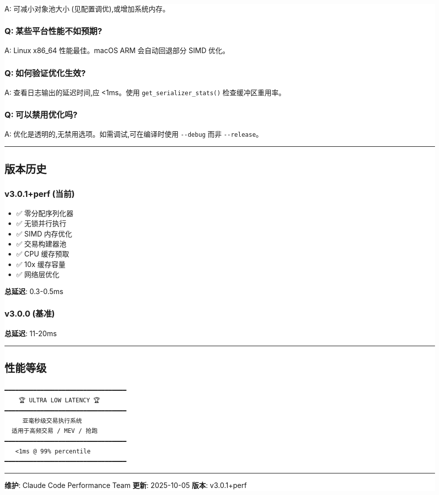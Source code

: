A: 可减小对象池大小 (见配置调优),或增加系统内存。

### Q: 某些平台性能不如预期?

A: Linux x86_64 性能最佳。macOS ARM 会自动回退部分 SIMD 优化。

### Q: 如何验证优化生效?

A: 查看日志输出的延迟时间,应 <1ms。使用 `get_serializer_stats()` 检查缓冲区重用率。

### Q: 可以禁用优化吗?

A: 优化是透明的,无禁用选项。如需调试,可在编译时使用 `--debug` 而非 `--release`。

---

## 版本历史

### v3.0.1+perf (当前)

- ✅ 零分配序列化器
- ✅ 无锁并行执行
- ✅ SIMD 内存优化
- ✅ 交易构建器池
- ✅ CPU 缓存预取
- ✅ 10x 缓存容量
- ✅ 网络层优化

**总延迟**: 0.3-0.5ms

### v3.0.0 (基准)

**总延迟**: 11-20ms

---

## 性能等级

```
━━━━━━━━━━━━━━━━━━━━━━━━━━━━━━━━━━
    🏆 ULTRA LOW LATENCY 🏆
━━━━━━━━━━━━━━━━━━━━━━━━━━━━━━━━━━
     亚毫秒级交易执行系统
  适用于高频交易 / MEV / 抢跑
━━━━━━━━━━━━━━━━━━━━━━━━━━━━━━━━━━
   <1ms @ 99% percentile
━━━━━━━━━━━━━━━━━━━━━━━━━━━━━━━━━━
```

---

**维护**: Claude Code Performance Team
**更新**: 2025-10-05
**版本**: v3.0.1+perf
